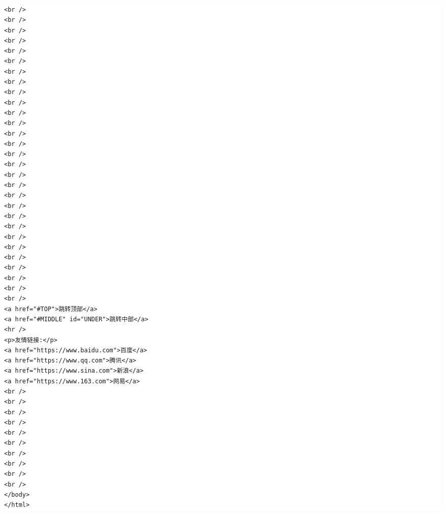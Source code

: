 	<br />
	<br />
	<br />
	<br />
	<br />
	<br />
	<br />
	<br />
	<br />
	<br />
	<br />
	<br />
	<br />
	<br />
	<br />
	<br />
	<br />
	<br />
	<br />
	<br />
	<br />
	<br />
	<br />
	<br />
	<br />
	<br />
	<br />
	<br />
	<br />
	<a href="#TOP">跳转顶部</a>
	<a href="#MIDDLE" id="UNDER">跳转中部</a>
	<hr />
	<p>友情链接:</p>
	<a href="https://www.baidu.com">百度</a>
	<a href="https://www.qq.com">腾讯</a>
	<a href="https://www.sina.com">新浪</a>
	<a href="https://www.163.com">网易</a>
	<br />
	<br />
	<br />
	<br />
	<br />
	<br />
	<br />
	<br />
	<br />
	<br />
	</body>
	</html>
